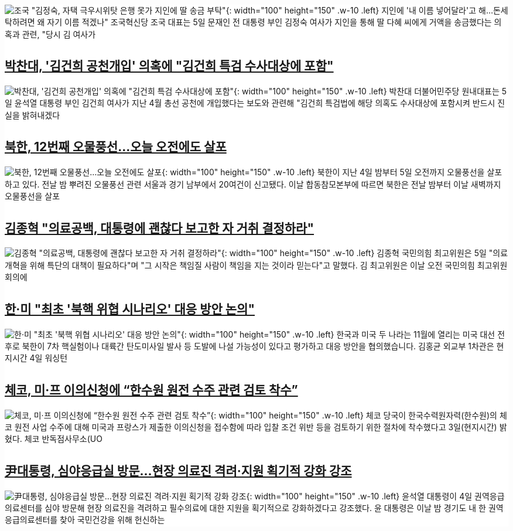 ![조국 "김정숙, 자택 극우시위탓 은행 못가 지인에 딸 송금 부탁"](https://mimgnews.pstatic.net/image/origin/001/2024/09/05/14913710.jpg?type=nf220_150){: width="100" height="150" .w-10 .left}
지인에 '내 이름 넣어달라'고 해…돈세탁하려면 왜 자기 이름 적겠나" 조국혁신당 조국 대표는 5일 문재인 전 대통령 부인 김정숙 여사가 지인을 통해 딸 다혜 씨에게 거액을 송금했다는 의혹과 관련, "당시 김 여사가

## [박찬대, '김건희 공천개입' 의혹에 "김건희 특검 수사대상에 포함"](https://n.news.naver.com/mnews/article/003/0012769172)

![박찬대, '김건희 공천개입' 의혹에 "김건희 특검 수사대상에 포함"](https://mimgnews.pstatic.net/image/origin/003/2024/09/05/12769172.jpg?type=nf220_150){: width="100" height="150" .w-10 .left}
박찬대 더불어민주당 원내대표는 5일 윤석열 대통령 부인 김건희 여사가 지난 4월 총선 공천에 개입했다는 보도와 관련해 "김건희 특검법에 해당 의혹도 수사대상에 포함시켜 반드시 진실을 밝혀내겠다

## [북한, 12번째 오물풍선…오늘 오전에도 살포](https://n.news.naver.com/mnews/article/014/0005237547)

![북한, 12번째 오물풍선…오늘 오전에도 살포](https://mimgnews.pstatic.net/image/origin/014/2024/09/05/5237547.jpg?type=nf220_150){: width="100" height="150" .w-10 .left}
북한이 지난 4일 밤부터 5일 오전까지 오물풍선을 살포하고 있다. 전날 밤 뿌려진 오물풍선 관련 서울과 경기 남부에서 20여건이 신고됐다. 이날 합동참모본부에 따르면 북한은 전날 밤부터 이날 새벽까지 오물풍선을 살포

## [김종혁 "의료공백, 대통령에 괜찮다 보고한 자 거취 결정하라"](https://n.news.naver.com/mnews/article/421/0007772097)

![김종혁 "의료공백, 대통령에 괜찮다 보고한 자 거취 결정하라"](https://mimgnews.pstatic.net/image/origin/421/2024/09/05/7772097.jpg?type=nf220_150){: width="100" height="150" .w-10 .left}
김종혁 국민의힘 최고위원은 5일 "의료 개혁을 위해 특단의 대책이 필요하다"며 "그 시작은 책임질 사람이 책임을 지는 것이라 믿는다"고 말했다. 김 최고위원은 이날 오전 국민의힘 최고위원회의에

## [한·미 "최초 '북핵 위협 시나리오' 대응 방안 논의"](https://n.news.naver.com/mnews/article/214/0001372413)

![한·미 "최초 '북핵 위협 시나리오' 대응 방안 논의"](https://mimgnews.pstatic.net/image/origin/214/2024/09/05/1372413.jpg?type=nf220_150){: width="100" height="150" .w-10 .left}
한국과 미국 두 나라는 11월에 열리는 미국 대선 전후로 북한이 7차 핵실험이나 대륙간 탄도미사일 발사 등 도발에 나설 가능성이 있다고 평가하고 대응 방안을 협의했습니다. 김홍균 외교부 1차관은 현지시간 4일 워싱턴

## [체코, 미·프 이의신청에 “한수원 원전 수주 관련 검토 착수”](https://n.news.naver.com/mnews/article/032/0003319014)

![체코, 미·프 이의신청에 “한수원 원전 수주 관련 검토 착수”](https://mimgnews.pstatic.net/image/origin/032/2024/09/04/3319014.jpg?type=nf220_150){: width="100" height="150" .w-10 .left}
체코 당국이 한국수력원자력(한수원)의 체코 원전 사업 수주에 대해 미국과 프랑스가 제출한 이의신청을 접수함에 따라 입찰 조건 위반 등을 검토하기 위한 절차에 착수했다고 3일(현지시간) 밝혔다. 체코 반독점사무소(UO

## [尹대통령, 심야응급실 방문…현장 의료진 격려·지원 획기적 강화 강조](https://n.news.naver.com/mnews/article/009/0005360901)

![尹대통령, 심야응급실 방문…현장 의료진 격려·지원 획기적 강화 강조](https://mimgnews.pstatic.net/image/origin/009/2024/09/04/5360901.jpg?type=nf220_150){: width="100" height="150" .w-10 .left}
윤석열 대통령이 4일 권역응급의료센터를 심야 방문해 현장 의료진을 격려하고 필수의료에 대한 지원을 획기적으로 강화하겠다고 강조했다. 윤 대통령은 이날 밤 경기도 내 한 권역응급의료센터를 찾아 국민건강을 위해 헌신하는
